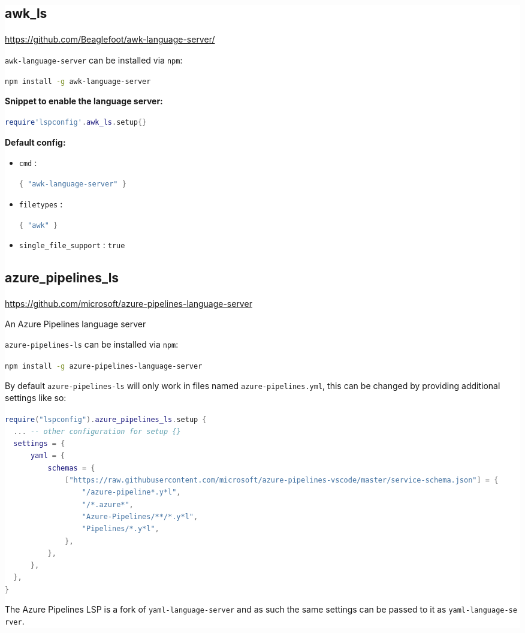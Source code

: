 
## awk_ls

https://github.com/Beaglefoot/awk-language-server/

`awk-language-server` can be installed via `npm`:
```sh
npm install -g awk-language-server
```

**Snippet to enable the language server:**
```lua
require'lspconfig'.awk_ls.setup{}
```


**Default config:**
  - `cmd` :
    ```lua
    { "awk-language-server" }
    ```
  - `filetypes` :
    ```lua
    { "awk" }
    ```
  - `single_file_support` : `true`


## azure_pipelines_ls

https://github.com/microsoft/azure-pipelines-language-server

An Azure Pipelines language server

`azure-pipelines-ls` can be installed via `npm`:

```sh
npm install -g azure-pipelines-language-server
```

By default `azure-pipelines-ls` will only work in files named `azure-pipelines.yml`, this can be changed by providing additional settings like so:
```lua
require("lspconfig").azure_pipelines_ls.setup {
  ... -- other configuration for setup {}
  settings = {
      yaml = {
          schemas = {
              ["https://raw.githubusercontent.com/microsoft/azure-pipelines-vscode/master/service-schema.json"] = {
                  "/azure-pipeline*.y*l",
                  "/*.azure*",
                  "Azure-Pipelines/**/*.y*l",
                  "Pipelines/*.y*l",
              },
          },
      },
  },
}
```
The Azure Pipelines LSP is a fork of `yaml-language-server` and as such the same settings can be passed to it as `yaml-language-server`.
